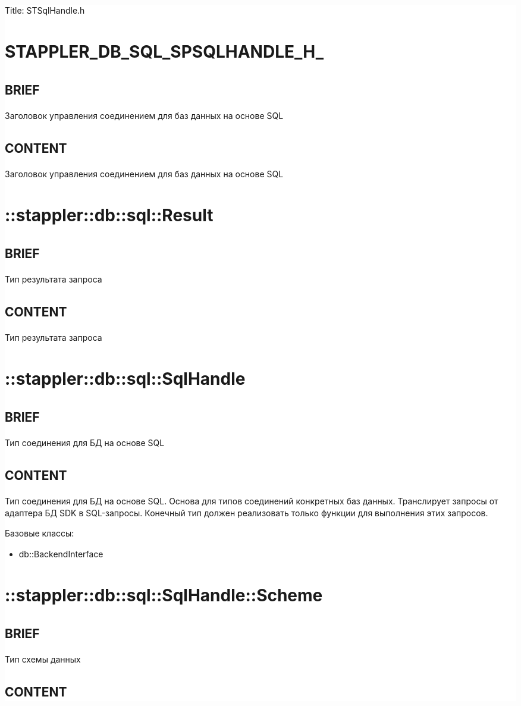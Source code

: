 Title: STSqlHandle.h


# STAPPLER_DB_SQL_SPSQLHANDLE_H_

## BRIEF

Заголовок управления соединением для баз данных на основе SQL

## CONTENT

Заголовок управления соединением для баз данных на основе SQL


# ::stappler::db::sql::Result

## BRIEF

Тип результата запроса

## CONTENT

Тип результата запроса


# ::stappler::db::sql::SqlHandle

## BRIEF

Тип соединения для БД на основе SQL

## CONTENT

Тип соединения для БД на основе SQL. Основа для типов соединений конкретных баз данных. Транслирует запросы от адаптера БД SDK в SQL-запросы. Конечный тип должен реализовать только функции для выполнения этих запросов.

Базовые классы:
* db::BackendInterface


# ::stappler::db::sql::SqlHandle::Scheme

## BRIEF

Тип схемы данных

## CONTENT
